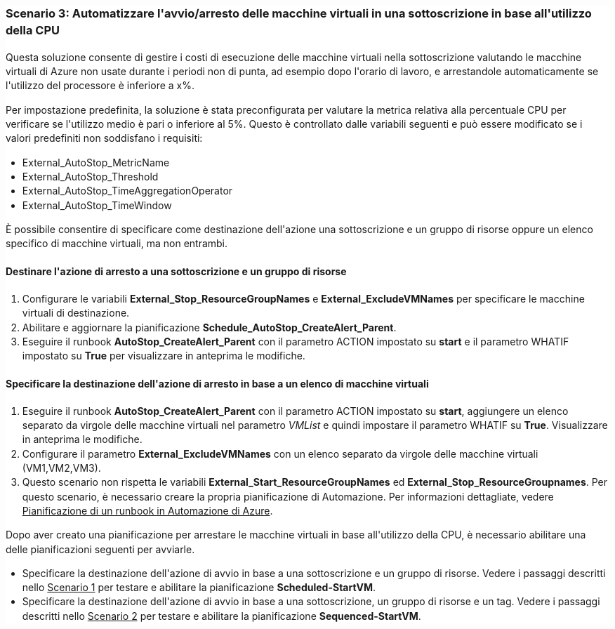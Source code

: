 ### <a name="scenario-3-automate-startstop-vms-across-a-subscription-based-on-cpu-utilization"></a>Scenario 3: Automatizzare l'avvio/arresto delle macchine virtuali in una sottoscrizione in base all'utilizzo della CPU
Questa soluzione consente di gestire i costi di esecuzione delle macchine virtuali nella sottoscrizione valutando le macchine virtuali di Azure non usate durante i periodi non di punta, ad esempio dopo l'orario di lavoro, e arrestandole automaticamente se l'utilizzo del processore è inferiore a x%.  

Per impostazione predefinita, la soluzione è stata preconfigurata per valutare la metrica relativa alla percentuale CPU per verificare se l'utilizzo medio è pari o inferiore al 5%.  Questo è controllato dalle variabili seguenti e può essere modificato se i valori predefiniti non soddisfano i requisiti:

* External_AutoStop_MetricName
* External_AutoStop_Threshold
* External_AutoStop_TimeAggregationOperator
* External_AutoStop_TimeWindow

È possibile consentire di specificare come destinazione dell'azione una sottoscrizione e un gruppo di risorse oppure un elenco specifico di macchine virtuali, ma non entrambi.  

#### <a name="target-the-stop-action-against-a-subscription-and-resource-group"></a>Destinare l'azione di arresto a una sottoscrizione e un gruppo di risorse

1. Configurare le variabili **External_Stop_ResourceGroupNames** e **External_ExcludeVMNames** per specificare le macchine virtuali di destinazione.  
2. Abilitare e aggiornare la pianificazione **Schedule_AutoStop_CreateAlert_Parent**.
3. Eseguire il runbook **AutoStop_CreateAlert_Parent** con il parametro ACTION impostato su **start** e il parametro WHATIF impostato su **True** per visualizzare in anteprima le modifiche.

#### <a name="target-the-stop-action-by-vm-list"></a>Specificare la destinazione dell'azione di arresto in base a un elenco di macchine virtuali

1. Eseguire il runbook **AutoStop_CreateAlert_Parent** con il parametro ACTION impostato su **start**, aggiungere un elenco separato da virgole delle macchine virtuali nel parametro *VMList* e quindi impostare il parametro WHATIF su **True**. Visualizzare in anteprima le modifiche.  
2. Configurare il parametro **External_ExcludeVMNames** con un elenco separato da virgole delle macchine virtuali (VM1,VM2,VM3).
3. Questo scenario non rispetta le variabili **External_Start_ResourceGroupNames** ed **External_Stop_ResourceGroupnames**.  Per questo scenario, è necessario creare la propria pianificazione di Automazione. Per informazioni dettagliate, vedere [Pianificazione di un runbook in Automazione di Azure](../automation/automation-schedules.md).

Dopo aver creato una pianificazione per arrestare le macchine virtuali in base all'utilizzo della CPU, è necessario abilitare una delle pianificazioni seguenti per avviarle.

* Specificare la destinazione dell'azione di avvio in base a una sottoscrizione e un gruppo di risorse.  Vedere i passaggi descritti nello [Scenario 1](#scenario-1:-daily-stop/start-vms-across-a-subscription-or-target-resource-groups) per testare e abilitare la pianificazione **Scheduled-StartVM**.
* Specificare la destinazione dell'azione di avvio in base a una sottoscrizione, un gruppo di risorse e un tag.  Vedere i passaggi descritti nello [Scenario 2](#scenario-2:-sequence-the-stop/start-vms-across-a-subscription-using-tags) per testare e abilitare la pianificazione **Sequenced-StartVM**.
